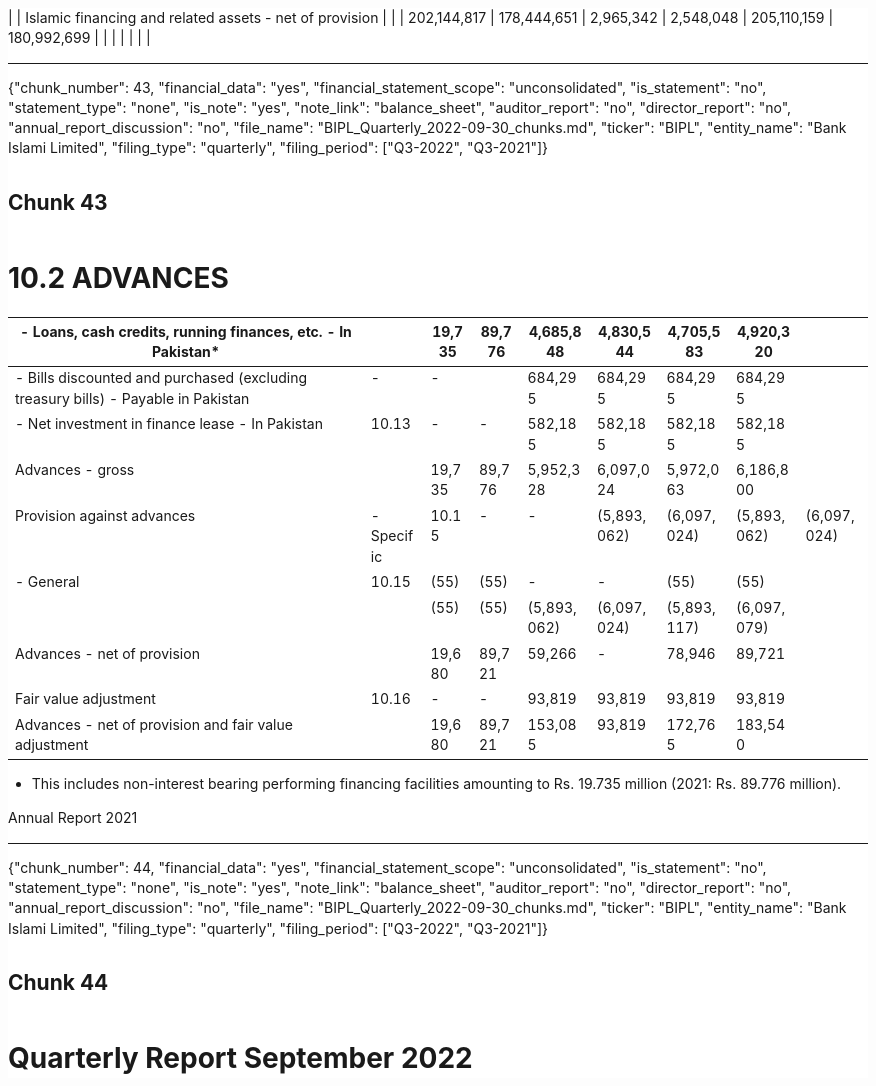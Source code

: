 |                                                                             | Islamic financing and related assets - net of provision      |                    |                   | 202,144,817        | 178,444,651       | 2,965,342    | 2,548,048    | 205,110,159  | 180,992,699 |              |           |      |            |                |       |

---

{"chunk_number": 43, "financial_data": "yes", "financial_statement_scope": "unconsolidated", "is_statement": "no", "statement_type": "none", "is_note": "yes", "note_link": "balance_sheet", "auditor_report": "no", "director_report": "no", "annual_report_discussion": "no", "file_name": "BIPL_Quarterly_2022-09-30_chunks.md", "ticker": "BIPL", "entity_name": "Bank Islami Limited", "filing_type": "quarterly", "filing_period": ["Q3-2022", "Q3-2021"]}
## Chunk 43


# 10.2 ADVANCES

| - Loans, cash credits, running finances, etc. - In Pakistan\*                     |            | 19,735 | 89,776 | 4,685,848   | 4,830,544   | 4,705,583   | 4,920,320   |             |
| --------------------------------------------------------------------------------- | ---------- | ------ | ------ | ----------- | ----------- | ----------- | ----------- | ----------- |
| - Bills discounted and purchased (excluding treasury bills) - Payable in Pakistan | -          | -      |        | 684,295     | 684,295     | 684,295     | 684,295     |             |
| - Net investment in finance lease - In Pakistan                                   | 10.13      | -      | -      | 582,185     | 582,185     | 582,185     | 582,185     |             |
| Advances - gross                                                                  |            | 19,735 | 89,776 | 5,952,328   | 6,097,024   | 5,972,063   | 6,186,800   |             |
| Provision against advances                                                        | - Specific | 10.15  | -      | -           | (5,893,062) | (6,097,024) | (5,893,062) | (6,097,024) |
| - General                                                                         | 10.15      | (55)   | (55)   | -           | -           | (55)        | (55)        |             |
|                                                                                   |            | (55)   | (55)   | (5,893,062) | (6,097,024) | (5,893,117) | (6,097,079) |             |
| Advances - net of provision                                                       |            | 19,680 | 89,721 | 59,266      | -           | 78,946      | 89,721      |             |
| Fair value adjustment                                                             | 10.16      | -      | -      | 93,819      | 93,819      | 93,819      | 93,819      |             |
| Advances - net of provision and fair value adjustment                             |            | 19,680 | 89,721 | 153,085     | 93,819      | 172,765     | 183,540     |             |

* This includes non-interest bearing performing financing facilities amounting to Rs. 19.735 million (2021: Rs. 89.776 million).



Annual Report 2021

---

{"chunk_number": 44, "financial_data": "yes", "financial_statement_scope": "unconsolidated", "is_statement": "no", "statement_type": "none", "is_note": "yes", "note_link": "balance_sheet", "auditor_report": "no", "director_report": "no", "annual_report_discussion": "no", "file_name": "BIPL_Quarterly_2022-09-30_chunks.md", "ticker": "BIPL", "entity_name": "Bank Islami Limited", "filing_type": "quarterly", "filing_period": ["Q3-2022", "Q3-2021"]}
## Chunk 44


# Quarterly Report September 2022
